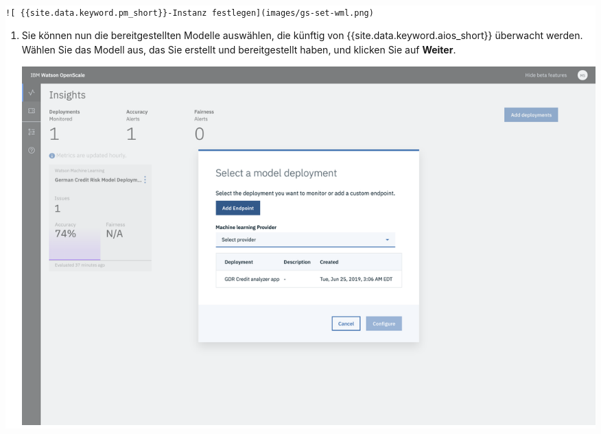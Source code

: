     ![ {{site.data.keyword.pm_short}}-Instanz festlegen](images/gs-set-wml.png)

1.  Sie können nun die bereitgestellten Modelle auswählen, die künftig von {{site.data.keyword.aios_short}} überwacht werden. Wählen Sie das Modell aus, das Sie erstellt und bereitgestellt haben, und klicken Sie auf **Weiter**.

    ![Bereitgestellte Modelle auswählen](images/wos-select-model-deployment.png)
